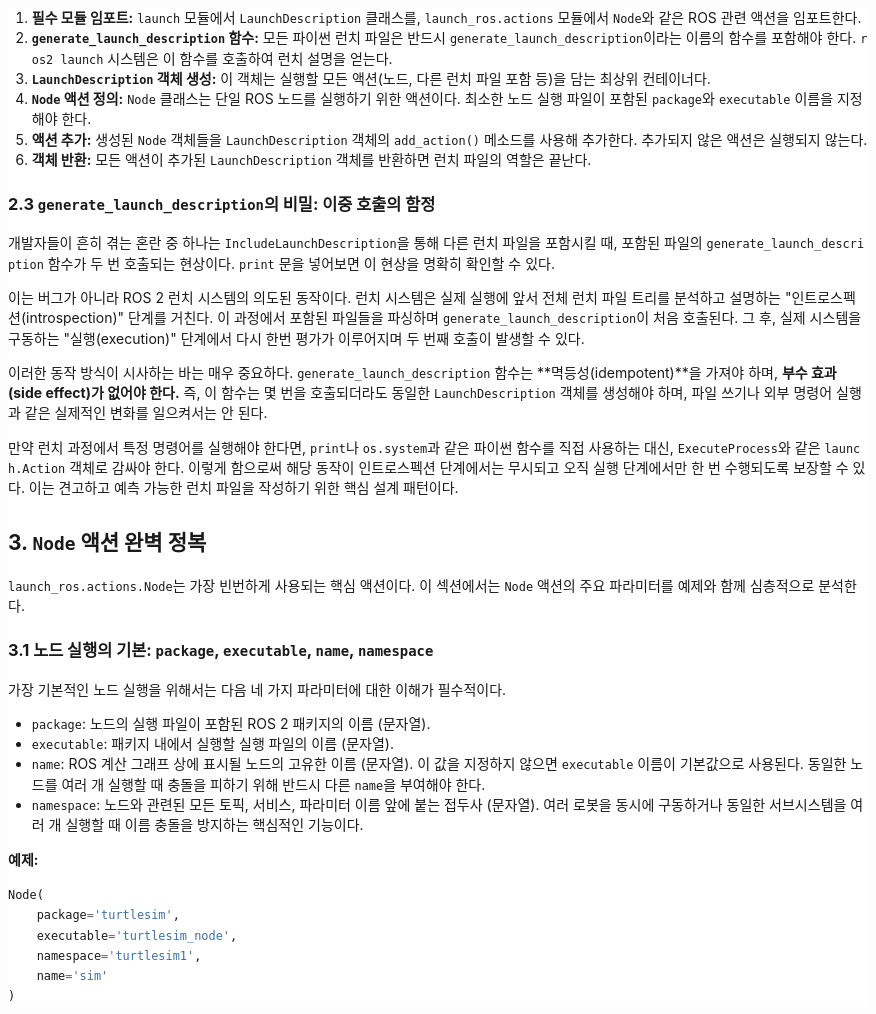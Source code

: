 1. **필수 모듈 임포트:** `launch` 모듈에서 `LaunchDescription` 클래스를, `launch_ros.actions` 모듈에서 `Node`와 같은 ROS 관련 액션을 임포트한다.
2. **`generate_launch_description` 함수:** 모든 파이썬 런치 파일은 반드시 `generate_launch_description`이라는 이름의 함수를 포함해야 한다. `ros2 launch` 시스템은 이 함수를 호출하여 런치 설명을 얻는다.
3. **`LaunchDescription` 객체 생성:** 이 객체는 실행할 모든 액션(노드, 다른 런치 파일 포함 등)을 담는 최상위 컨테이너다.
4. **`Node` 액션 정의:** `Node` 클래스는 단일 ROS 노드를 실행하기 위한 액션이다. 최소한 노드 실행 파일이 포함된 `package`와 `executable` 이름을 지정해야 한다.
5. **액션 추가:** 생성된 `Node` 객체들을 `LaunchDescription` 객체의 `add_action()` 메소드를 사용해 추가한다. 추가되지 않은 액션은 실행되지 않는다.
6. **객체 반환:** 모든 액션이 추가된 `LaunchDescription` 객체를 반환하면 런치 파일의 역할은 끝난다.

### 2.3  `generate_launch_description`의 비밀: 이중 호출의 함정

개발자들이 흔히 겪는 혼란 중 하나는 `IncludeLaunchDescription`을 통해 다른 런치 파일을 포함시킬 때, 포함된 파일의 `generate_launch_description` 함수가 두 번 호출되는 현상이다. `print` 문을 넣어보면 이 현상을 명확히 확인할 수 있다.

이는 버그가 아니라 ROS 2 런치 시스템의 의도된 동작이다. 런치 시스템은 실제 실행에 앞서 전체 런치 파일 트리를 분석하고 설명하는 "인트로스펙션(introspection)" 단계를 거친다. 이 과정에서 포함된 파일들을 파싱하며 `generate_launch_description`이 처음 호출된다. 그 후, 실제 시스템을 구동하는 "실행(execution)" 단계에서 다시 한번 평가가 이루어지며 두 번째 호출이 발생할 수 있다.

이러한 동작 방식이 시사하는 바는 매우 중요하다. `generate_launch_description` 함수는 **멱등성(idempotent)**을 가져야 하며, **부수 효과(side effect)가 없어야 한다.** 즉, 이 함수는 몇 번을 호출되더라도 동일한 `LaunchDescription` 객체를 생성해야 하며, 파일 쓰기나 외부 명령어 실행과 같은 실제적인 변화를 일으켜서는 안 된다.

만약 런치 과정에서 특정 명령어를 실행해야 한다면, `print`나 `os.system`과 같은 파이썬 함수를 직접 사용하는 대신, `ExecuteProcess`와 같은 `launch.Action` 객체로 감싸야 한다. 이렇게 함으로써 해당 동작이 인트로스펙션 단계에서는 무시되고 오직 실행 단계에서만 한 번 수행되도록 보장할 수 있다. 이는 견고하고 예측 가능한 런치 파일을 작성하기 위한 핵심 설계 패턴이다.

## 3.  `Node` 액션 완벽 정복

`launch_ros.actions.Node`는 가장 빈번하게 사용되는 핵심 액션이다. 이 섹션에서는 `Node` 액션의 주요 파라미터를 예제와 함께 심층적으로 분석한다.

### 3.1  노드 실행의 기본: `package`, `executable`, `name`, `namespace`

가장 기본적인 노드 실행을 위해서는 다음 네 가지 파라미터에 대한 이해가 필수적이다.

- `package`: 노드의 실행 파일이 포함된 ROS 2 패키지의 이름 (문자열).
- `executable`: 패키지 내에서 실행할 실행 파일의 이름 (문자열).
- `name`: ROS 계산 그래프 상에 표시될 노드의 고유한 이름 (문자열). 이 값을 지정하지 않으면 `executable` 이름이 기본값으로 사용된다. 동일한 노드를 여러 개 실행할 때 충돌을 피하기 위해 반드시 다른 `name`을 부여해야 한다.
- `namespace`: 노드와 관련된 모든 토픽, 서비스, 파라미터 이름 앞에 붙는 접두사 (문자열). 여러 로봇을 동시에 구동하거나 동일한 서브시스템을 여러 개 실행할 때 이름 충돌을 방지하는 핵심적인 기능이다.

**예제:**

```Python
Node(
    package='turtlesim',
    executable='turtlesim_node',
    namespace='turtlesim1',
    name='sim'
)
```
